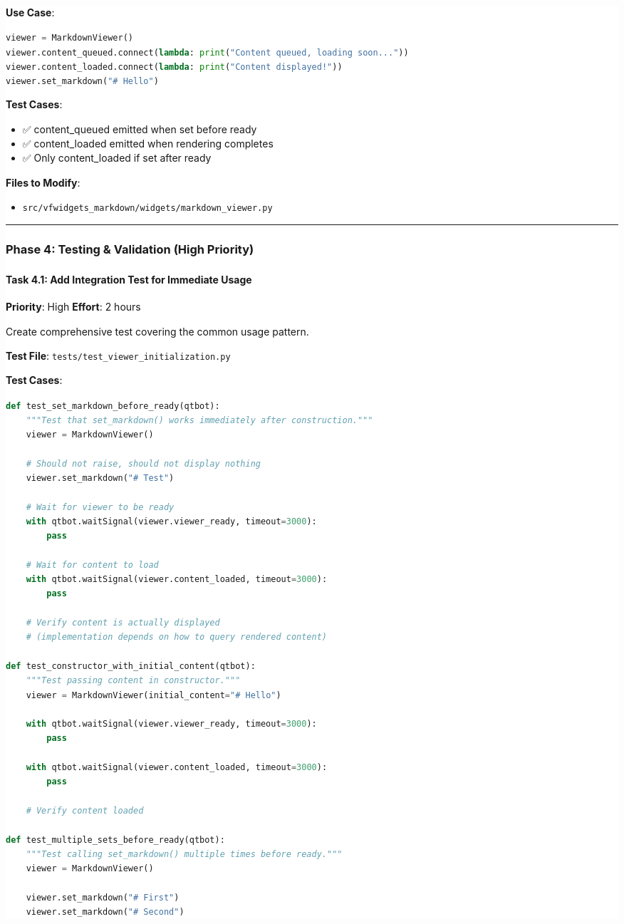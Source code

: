 **Use Case**:
```python
viewer = MarkdownViewer()
viewer.content_queued.connect(lambda: print("Content queued, loading soon..."))
viewer.content_loaded.connect(lambda: print("Content displayed!"))
viewer.set_markdown("# Hello")
```

**Test Cases**:
- ✅ content_queued emitted when set before ready
- ✅ content_loaded emitted when rendering completes
- ✅ Only content_loaded if set after ready

**Files to Modify**:
- `src/vfwidgets_markdown/widgets/markdown_viewer.py`

---

### Phase 4: Testing & Validation (High Priority)

#### Task 4.1: Add Integration Test for Immediate Usage
**Priority**: High
**Effort**: 2 hours

Create comprehensive test covering the common usage pattern.

**Test File**: `tests/test_viewer_initialization.py`

**Test Cases**:
```python
def test_set_markdown_before_ready(qtbot):
    """Test that set_markdown() works immediately after construction."""
    viewer = MarkdownViewer()

    # Should not raise, should not display nothing
    viewer.set_markdown("# Test")

    # Wait for viewer to be ready
    with qtbot.waitSignal(viewer.viewer_ready, timeout=3000):
        pass

    # Wait for content to load
    with qtbot.waitSignal(viewer.content_loaded, timeout=3000):
        pass

    # Verify content is actually displayed
    # (implementation depends on how to query rendered content)

def test_constructor_with_initial_content(qtbot):
    """Test passing content in constructor."""
    viewer = MarkdownViewer(initial_content="# Hello")

    with qtbot.waitSignal(viewer.viewer_ready, timeout=3000):
        pass

    with qtbot.waitSignal(viewer.content_loaded, timeout=3000):
        pass

    # Verify content loaded

def test_multiple_sets_before_ready(qtbot):
    """Test calling set_markdown() multiple times before ready."""
    viewer = MarkdownViewer()

    viewer.set_markdown("# First")
    viewer.set_markdown("# Second")
```